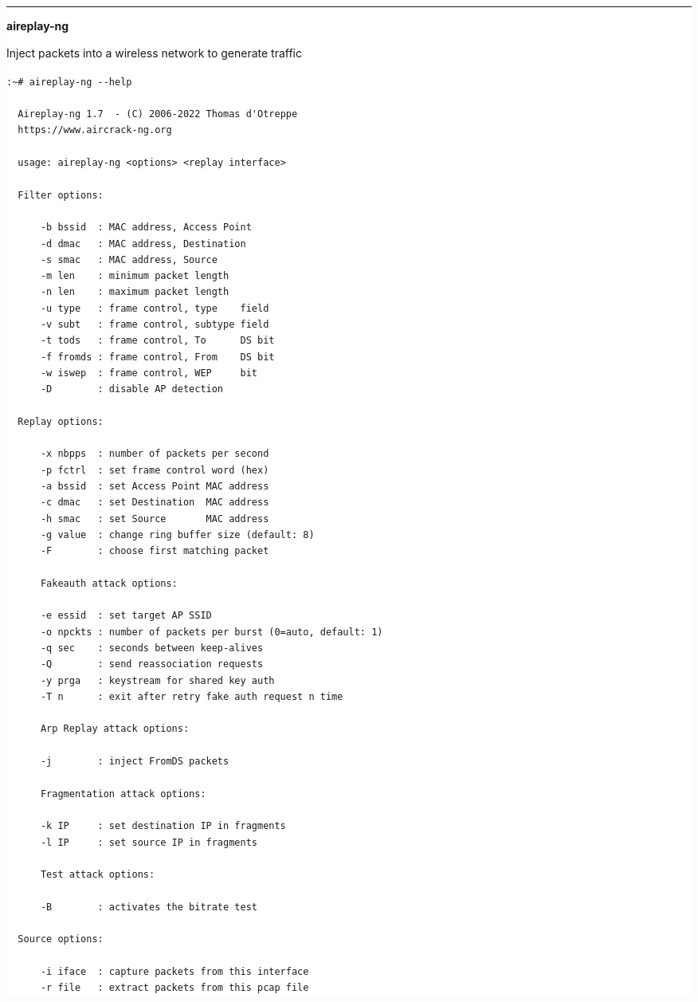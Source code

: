 ***

**aireplay-ng**

Inject packets into a wireless network to generate traffic

```
:~# aireplay-ng --help

  Aireplay-ng 1.7  - (C) 2006-2022 Thomas d'Otreppe
  https://www.aircrack-ng.org

  usage: aireplay-ng <options> <replay interface>

  Filter options:

      -b bssid  : MAC address, Access Point
      -d dmac   : MAC address, Destination
      -s smac   : MAC address, Source
      -m len    : minimum packet length
      -n len    : maximum packet length
      -u type   : frame control, type    field
      -v subt   : frame control, subtype field
      -t tods   : frame control, To      DS bit
      -f fromds : frame control, From    DS bit
      -w iswep  : frame control, WEP     bit
      -D        : disable AP detection

  Replay options:

      -x nbpps  : number of packets per second
      -p fctrl  : set frame control word (hex)
      -a bssid  : set Access Point MAC address
      -c dmac   : set Destination  MAC address
      -h smac   : set Source       MAC address
      -g value  : change ring buffer size (default: 8)
      -F        : choose first matching packet

      Fakeauth attack options:

      -e essid  : set target AP SSID
      -o npckts : number of packets per burst (0=auto, default: 1)
      -q sec    : seconds between keep-alives
      -Q        : send reassociation requests
      -y prga   : keystream for shared key auth
      -T n      : exit after retry fake auth request n time

      Arp Replay attack options:

      -j        : inject FromDS packets

      Fragmentation attack options:

      -k IP     : set destination IP in fragments
      -l IP     : set source IP in fragments

      Test attack options:

      -B        : activates the bitrate test

  Source options:

      -i iface  : capture packets from this interface
      -r file   : extract packets from this pcap file

```